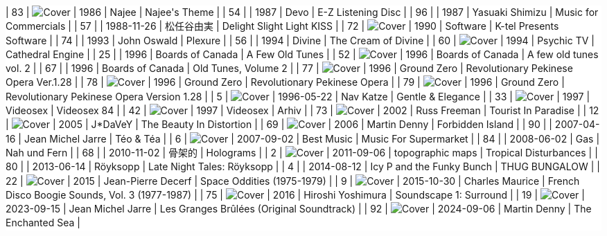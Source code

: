 | 83 | ![Cover](https://i.discogs.com/sT948yAdqiz61SSxku_tOkiAYexbqSHZegv2-CfdOeQ/rs:fit/g:sm/q:40/h:150/w:150/czM6Ly9kaXNjb2dz/LWRhdGFiYXNlLWlt/YWdlcy9SLTE1ODkx/ODItMTIzMTQ1OTYx/NS5qcGVn.jpeg) | 1986 | Najee | Najee's Theme |
| 54 |  | 1987 | Devo | E-Z Listening Disc |
| 96 |  | 1987 | Yasuaki Shimizu | Music for Commercials |
| 57 |  | 1988-11-26 | 松任谷由実 | Delight Slight Light KISS |
| 72 | ![Cover](https://i.discogs.com/iz6nDBBWzC2uuwfvq28Q33xm6aeOI04rjOvn67Qv8lY/rs:fit/g:sm/q:40/h:150/w:150/czM6Ly9kaXNjb2dz/LWRhdGFiYXNlLWlt/YWdlcy9SLTE4MjM3/NTMtMTMxODYyNTA0/Ni5qcGVn.jpeg) | 1990 | Software | K-tel Presents Software |
| 74 |  | 1993 | John Oswald | Plexure |
| 56 |  | 1994 | Divine | The Cream of Divine |
| 60 | ![Cover](https://i.discogs.com/dC5s9dPrMMzKAQSwy8Ih0fnWAAkb0ji3bHA_gCLqwT8/rs:fit/g:sm/q:40/h:150/w:150/czM6Ly9kaXNjb2dz/LWRhdGFiYXNlLWlt/YWdlcy9SLTYyMjE1/Ni0xMzMyMDM2MDA4/LmpwZWc.jpeg) | 1994 | Psychic TV | Cathedral Engine |
| 25 |  | 1996 | Boards of Canada | A Few Old Tunes |
| 52 | ![Cover](https://i.discogs.com/85LNLVPMAHaUyzxUja23p0QLLEcC4nLfsXHSgVKsdws/rs:fit/g:sm/q:40/h:150/w:150/czM6Ly9kaXNjb2dz/LWRhdGFiYXNlLWlt/YWdlcy9SLTEzMTY5/NjktMTM3MDM2OTM1/NS05OTU4LmpwZWc.jpeg) | 1996 | Boards of Canada | A few old tunes vol. 2 |
| 67 |  | 1996 | Boards of Canada | Old Tunes, Volume 2 |
| 77 | ![Cover](https://i.discogs.com/GClWQWSp1Hm47U30nam5kdTRV1hTBw776Usce34YYro/rs:fit/g:sm/q:40/h:150/w:150/czM6Ly9kaXNjb2dz/LWRhdGFiYXNlLWlt/YWdlcy9SLTI2NDAy/Ni0xNTYwODczMDg1/LTQ2MTMuanBlZw.jpeg) | 1996 | Ground Zero | Revolutionary Pekinese Opera Ver.1.28 |
| 78 | ![Cover](https://i.discogs.com/GClWQWSp1Hm47U30nam5kdTRV1hTBw776Usce34YYro/rs:fit/g:sm/q:40/h:150/w:150/czM6Ly9kaXNjb2dz/LWRhdGFiYXNlLWlt/YWdlcy9SLTI2NDAy/Ni0xNTYwODczMDg1/LTQ2MTMuanBlZw.jpeg) | 1996 | Ground Zero | Revolutionary Pekinese Opera |
| 79 | ![Cover](https://i.discogs.com/GClWQWSp1Hm47U30nam5kdTRV1hTBw776Usce34YYro/rs:fit/g:sm/q:40/h:150/w:150/czM6Ly9kaXNjb2dz/LWRhdGFiYXNlLWlt/YWdlcy9SLTI2NDAy/Ni0xNTYwODczMDg1/LTQ2MTMuanBlZw.jpeg) | 1996 | Ground Zero | Revolutionary Pekinese Opera Version 1.28 |
| 5 | ![Cover](https://i.discogs.com/qKDdHavrhN0FyRx2rHRCVwqMIpsUT1c5Pq2JgeFH9QE/rs:fit/g:sm/q:40/h:150/w:150/czM6Ly9kaXNjb2dz/LWRhdGFiYXNlLWlt/YWdlcy9SLTE5NzM4/NS0xNDU2MTQ4OTQ1/LTQwMzguanBlZw.jpeg) | 1996-05-22 | Nav Katze | Gentle &amp; Elegance |
| 33 | ![Cover](https://i.discogs.com/DqOUHt4mfKxkLfc5b5mBmR6x7k_ZCn70-OcV4JISxJI/rs:fit/g:sm/q:40/h:150/w:150/czM6Ly9kaXNjb2dz/LWRhdGFiYXNlLWlt/YWdlcy9SLTY3Mzcy/NzQtMTQyNTYwOTIx/OC04NDUwLmpwZWc.jpeg) | 1997 | Videosex | Videosex 84 |
| 42 | ![Cover](https://i.discogs.com/LaCLpFu3u7-ZJR858hZmYKEjk0fWa5hq6KP87e4Pkvg/rs:fit/g:sm/q:40/h:150/w:150/czM6Ly9kaXNjb2dz/LWRhdGFiYXNlLWlt/YWdlcy9SLTQ0MzY2/My0xMzA4MTQ5OTIy/LmpwZWc.jpeg) | 1997 | Videosex | Arhiv |
| 73 | ![Cover](https://i.discogs.com/VeOTGlRhy212Sg5SuHqXI6W3hiCEVmVvPF9x3W4rqdQ/rs:fit/g:sm/q:40/h:150/w:150/czM6Ly9kaXNjb2dz/LWRhdGFiYXNlLWlt/YWdlcy9SLTU3MTYy/MjAtMTQxMTc1NzYw/MC0yOTEyLmpwZWc.jpeg) | 2002 | Russ Freeman | Tourist In Paradise |
| 12 | ![Cover](https://i.discogs.com/ITLmTXIVCdT0gnP6DAWuttslmGcghUBzEL1jP4xY3AY/rs:fit/g:sm/q:40/h:150/w:150/czM6Ly9kaXNjb2dz/LWRhdGFiYXNlLWlt/YWdlcy9SLTYxNTI2/OC0xNTMwNzMyMzc4/LTkxODQuanBlZw.jpeg) | 2005 | J*DaVeY | The Beauty In Distortion |
| 69 | ![Cover](https://i.discogs.com/x6Blx_OkKetPOuxXJqdRJX7k4Ukl6GD0Qgzgy202cO0/rs:fit/g:sm/q:40/h:150/w:150/czM6Ly9kaXNjb2dz/LWRhdGFiYXNlLWlt/YWdlcy9SLTM5OTQ0/Ny0xMzE3OTQ2OTk2/LmpwZWc.jpeg) | 2006 | Martin Denny | Forbidden Island |
| 90 |  | 2007-04-16 | Jean Michel Jarre | Téo &amp; Téa |
| 6 | ![Cover](https://i.discogs.com/WVjgN6bSY3rvhOqxWiyEJqKxelKn-ZGe2wv4CvKYOTI/rs:fit/g:sm/q:40/h:150/w:150/czM6Ly9kaXNjb2dz/LWRhdGFiYXNlLWlt/YWdlcy9SLTEyOTky/MzQ5LTE1NDYwNTM2/NzQtMzY5My5qcGVn.jpeg) | 2007-09-02 | Best Music | Music For Supermarket |
| 84 |  | 2008-06-02 | Gas | Nah und Fern |
| 68 |  | 2010-11-02 | 骨架的 | Holograms |
| 2 | ![Cover](https://i.discogs.com/jviOv-AIH2jV08jJysrFn-FC7LduOeV9ltPyADVXwlI/rs:fit/g:sm/q:40/h:150/w:150/czM6Ly9kaXNjb2dz/LWRhdGFiYXNlLWlt/YWdlcy9SLTYxODEy/NjAtMTQ0MjUzMjIx/NC05MzU1LmpwZWc.jpeg) | 2011-09-06 | topographic maps | Tropical Disturbances |
| 80 |  | 2013-06-14 | Röyksopp | Late Night Tales: Röyksopp |
| 4 |  | 2014-08-12 | Icy P and the Funky Bunch | THUG BUNGALOW |
| 22 | ![Cover](https://i.discogs.com/cLxfsF-VnwdxEQBXRR5KuIcWteeWFRGYFe52fBWmlRk/rs:fit/g:sm/q:40/h:150/w:150/czM6Ly9kaXNjb2dz/LWRhdGFiYXNlLWlt/YWdlcy9SLTY1NzM2/NzAtMTQyMjI5MzA0/MC00ODE2LmpwZWc.jpeg) | 2015 | Jean-Pierre Decerf | Space Oddities (1975-1979) |
| 9 | ![Cover](https://i.discogs.com/6YU5BI0mA6wl_PyiZ-Sz0-V7h_gHvztQDD-gRt3AMRw/rs:fit/g:sm/q:40/h:150/w:150/czM6Ly9kaXNjb2dz/LWRhdGFiYXNlLWlt/YWdlcy9SLTc2NjMx/ODMtMTQ3Mzk2NzI4/Ny0zMjE2LmpwZWc.jpeg) | 2015-10-30 | Charles Maurice | French Disco Boogie Sounds, Vol. 3 (1977-1987) |
| 75 | ![Cover](https://i.discogs.com/SDNqVU0QT3ISjH8hXVRQJBZvQizew8U9xf5KfkHMW5o/rs:fit/g:sm/q:40/h:150/w:150/czM6Ly9kaXNjb2dz/LWRhdGFiYXNlLWlt/YWdlcy9SLTM0NDcy/NDQtMTYzMjQ0MzU4/MS01Mjk0LmpwZWc.jpeg) | 2016 | Hiroshi Yoshimura | Soundscape 1: Surround |
| 19 | ![Cover](https://i.discogs.com/wB-7Fdd2dqnooknaYHw3x8hnTkaQauWUW9LGHRtnuPI/rs:fit/g:sm/q:40/h:150/w:150/czM6Ly9kaXNjb2dz/LWRhdGFiYXNlLWlt/YWdlcy9SLTE1MDgw/NzMtMTY1NzIxNDAw/Ni01OTgwLmpwZWc.jpeg) | 2023-09-15 | Jean Michel Jarre | Les Granges Brûlées (Original Soundtrack) |
| 92 | ![Cover](https://i.discogs.com/CMl8B3ROIjeoMOjX-U6HEs70yU8ITyXPiHZCaynhMCM/rs:fit/g:sm/q:40/h:150/w:150/czM6Ly9kaXNjb2dz/LWRhdGFiYXNlLWlt/YWdlcy9SLTExMzgw/ODQ3LTE1MTU0Njgz/NTMtOTAzMy5qcGVn.jpeg) | 2024-09-06 | Martin Denny | The Enchanted Sea |